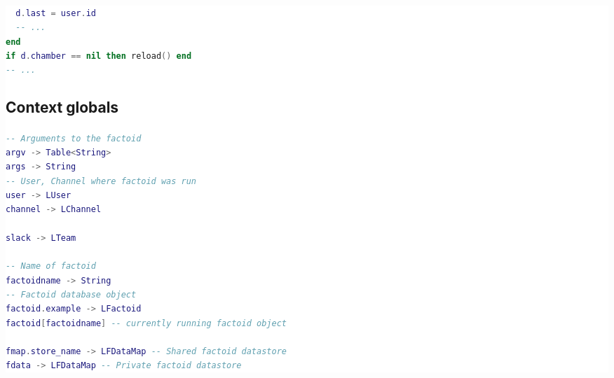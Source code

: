 ```lua
  d.last = user.id
  -- ...
end
if d.chamber == nil then reload() end
-- ...
```

## Context globals

```lua
-- Arguments to the factoid
argv -> Table<String>
args -> String
-- User, Channel where factoid was run
user -> LUser
channel -> LChannel

slack -> LTeam

-- Name of factoid
factoidname -> String
-- Factoid database object
factoid.example -> LFactoid
factoid[factoidname] -- currently running factoid object

fmap.store_name -> LFDataMap -- Shared factoid datastore
fdata -> LFDataMap -- Private factoid datastore
```
